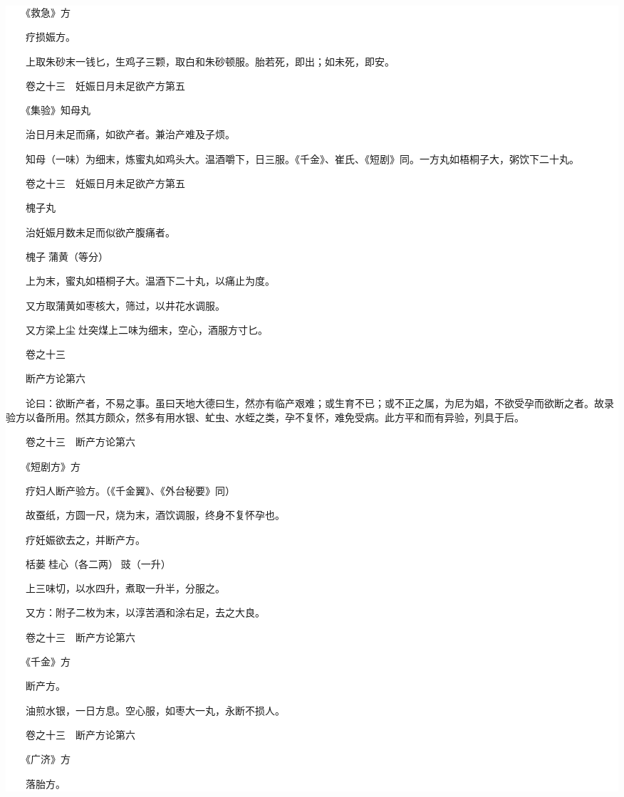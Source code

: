 
　　《救急》方

　　疗损娠方。

　　上取朱砂末一钱匕，生鸡子三颗，取白和朱砂顿服。胎若死，即出；如未死，即安。

　　卷之十三　妊娠日月未足欲产方第五

　　《集验》知母丸

　　治日月未足而痛，如欲产者。兼治产难及子烦。

　　知母（一味）为细末，炼蜜丸如鸡头大。温酒嚼下，日三服。《千金》、崔氏、《短剧》同。一方丸如梧桐子大，粥饮下二十丸。

　　卷之十三　妊娠日月未足欲产方第五

　　槐子丸

　　治妊娠月数未足而似欲产腹痛者。

　　槐子 蒲黄（等分）

　　上为末，蜜丸如梧桐子大。温酒下二十丸，以痛止为度。

　　又方取蒲黄如枣核大，筛过，以井花水调服。

　　又方梁上尘 灶突煤上二味为细末，空心，酒服方寸匕。

　　卷之十三

　　断产方论第六

　　论曰：欲断产者，不易之事。虽曰天地大德曰生，然亦有临产艰难；或生育不已；或不正之属，为尼为娼，不欲受孕而欲断之者。故录验方以备所用。然其方颇众，然多有用水银、虻虫、水蛭之类，孕不复怀，难免受病。此方平和而有异验，列具于后。

　　卷之十三　断产方论第六

　　《短剧方》方

　　疗妇人断产验方。（《千金翼》、《外台秘要》同）

　　故蚕纸，方圆一尺，烧为末，酒饮调服，终身不复怀孕也。

　　疗妊娠欲去之，并断产方。

　　栝蒌 桂心（各二两） 豉（一升）

　　上三味切，以水四升，煮取一升半，分服之。

　　又方：附子二枚为末，以淳苦酒和涂右足，去之大良。

　　卷之十三　断产方论第六

　　《千金》方

　　断产方。

　　油煎水银，一日方息。空心服，如枣大一丸，永断不损人。

　　卷之十三　断产方论第六

　　《广济》方

　　落胎方。
